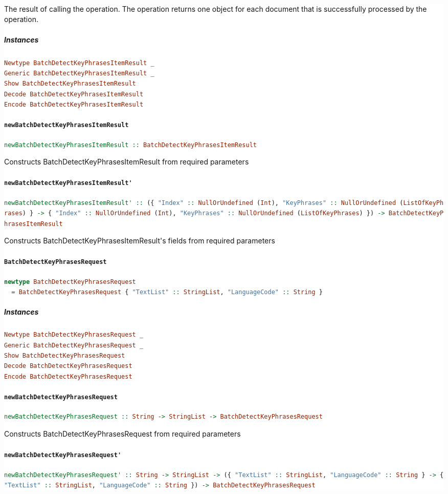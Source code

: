 <p>The result of calling the operation. The operation returns one object for each document that is successfully processed by the operation.</p>

##### Instances
``` purescript
Newtype BatchDetectKeyPhrasesItemResult _
Generic BatchDetectKeyPhrasesItemResult _
Show BatchDetectKeyPhrasesItemResult
Decode BatchDetectKeyPhrasesItemResult
Encode BatchDetectKeyPhrasesItemResult
```

#### `newBatchDetectKeyPhrasesItemResult`

``` purescript
newBatchDetectKeyPhrasesItemResult :: BatchDetectKeyPhrasesItemResult
```

Constructs BatchDetectKeyPhrasesItemResult from required parameters

#### `newBatchDetectKeyPhrasesItemResult'`

``` purescript
newBatchDetectKeyPhrasesItemResult' :: ({ "Index" :: NullOrUndefined (Int), "KeyPhrases" :: NullOrUndefined (ListOfKeyPhrases) } -> { "Index" :: NullOrUndefined (Int), "KeyPhrases" :: NullOrUndefined (ListOfKeyPhrases) }) -> BatchDetectKeyPhrasesItemResult
```

Constructs BatchDetectKeyPhrasesItemResult's fields from required parameters

#### `BatchDetectKeyPhrasesRequest`

``` purescript
newtype BatchDetectKeyPhrasesRequest
  = BatchDetectKeyPhrasesRequest { "TextList" :: StringList, "LanguageCode" :: String }
```

##### Instances
``` purescript
Newtype BatchDetectKeyPhrasesRequest _
Generic BatchDetectKeyPhrasesRequest _
Show BatchDetectKeyPhrasesRequest
Decode BatchDetectKeyPhrasesRequest
Encode BatchDetectKeyPhrasesRequest
```

#### `newBatchDetectKeyPhrasesRequest`

``` purescript
newBatchDetectKeyPhrasesRequest :: String -> StringList -> BatchDetectKeyPhrasesRequest
```

Constructs BatchDetectKeyPhrasesRequest from required parameters

#### `newBatchDetectKeyPhrasesRequest'`

``` purescript
newBatchDetectKeyPhrasesRequest' :: String -> StringList -> ({ "TextList" :: StringList, "LanguageCode" :: String } -> { "TextList" :: StringList, "LanguageCode" :: String }) -> BatchDetectKeyPhrasesRequest
```
